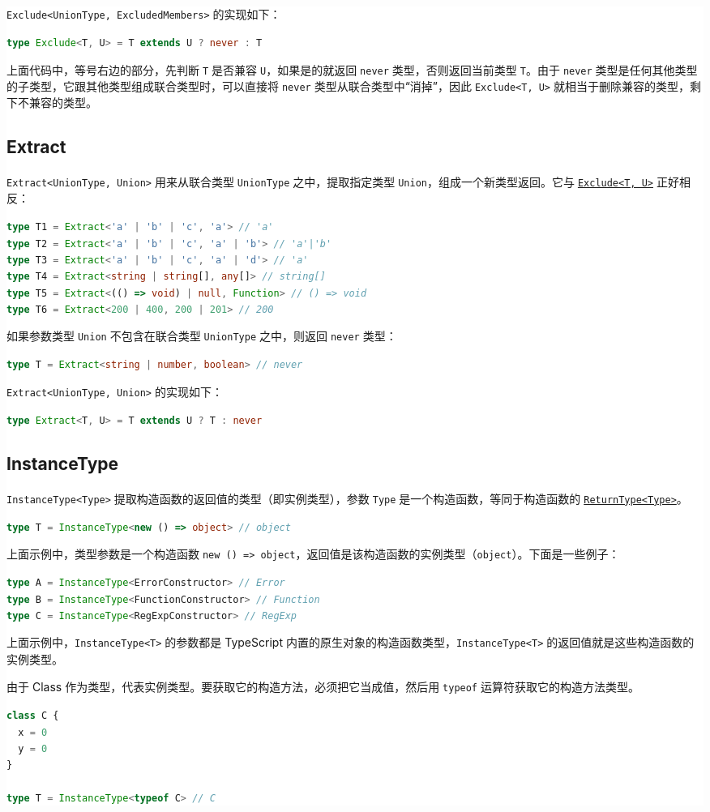 `Exclude<UnionType, ExcludedMembers>` 的实现如下：

```ts
type Exclude<T, U> = T extends U ? never : T
```

上面代码中，等号右边的部分，先判断 `T` 是否兼容 `U`，如果是的就返回 `never` 类型，否则返回当前类型 `T`。由于 `never` 类型是任何其他类型的子类型，它跟其他类型组成联合类型时，可以直接将 `never` 类型从联合类型中“消掉”，因此 `Exclude<T, U>` 就相当于删除兼容的类型，剩下不兼容的类型。

## Extract

`Extract<UnionType, Union>` 用来从联合类型 `UnionType` 之中，提取指定类型 `Union`，组成一个新类型返回。它与 [`Exclude<T, U>`](#exclude) 正好相反：

```ts
type T1 = Extract<'a' | 'b' | 'c', 'a'> // 'a'
type T2 = Extract<'a' | 'b' | 'c', 'a' | 'b'> // 'a'|'b'
type T3 = Extract<'a' | 'b' | 'c', 'a' | 'd'> // 'a'
type T4 = Extract<string | string[], any[]> // string[]
type T5 = Extract<(() => void) | null, Function> // () => void
type T6 = Extract<200 | 400, 200 | 201> // 200
```

如果参数类型 `Union` 不包含在联合类型 `UnionType` 之中，则返回 `never` 类型：

```ts
type T = Extract<string | number, boolean> // never
```

`Extract<UnionType, Union>` 的实现如下：

```ts
type Extract<T, U> = T extends U ? T : never
```

## InstanceType

`InstanceType<Type>` 提取构造函数的返回值的类型（即实例类型），参数 `Type` 是一个构造函数，等同于构造函数的 [`ReturnType<Type>`](#returntype)。

```ts
type T = InstanceType<new () => object> // object
```

上面示例中，类型参数是一个构造函数 `new () => object`，返回值是该构造函数的实例类型（`object`）。下面是一些例子：

```ts
type A = InstanceType<ErrorConstructor> // Error
type B = InstanceType<FunctionConstructor> // Function
type C = InstanceType<RegExpConstructor> // RegExp
```

上面示例中，`InstanceType<T>` 的参数都是 TypeScript 内置的原生对象的构造函数类型，`InstanceType<T>` 的返回值就是这些构造函数的实例类型。

由于 Class 作为类型，代表实例类型。要获取它的构造方法，必须把它当成值，然后用 `typeof` 运算符获取它的构造方法类型。

```ts
class C {
  x = 0
  y = 0
}

type T = InstanceType<typeof C> // C
```
